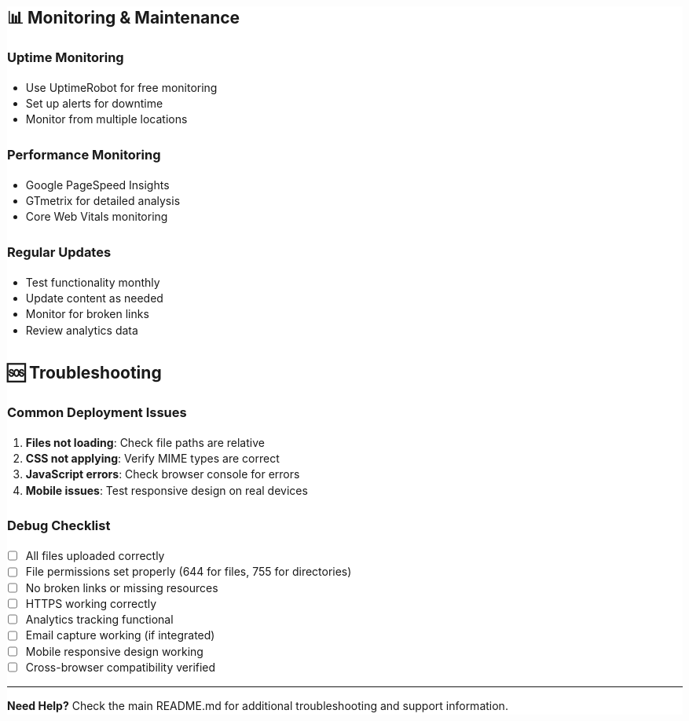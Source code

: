 ## 📊 Monitoring & Maintenance

### Uptime Monitoring
- Use UptimeRobot for free monitoring
- Set up alerts for downtime
- Monitor from multiple locations

### Performance Monitoring
- Google PageSpeed Insights
- GTmetrix for detailed analysis
- Core Web Vitals monitoring

### Regular Updates
- Test functionality monthly
- Update content as needed
- Monitor for broken links
- Review analytics data

## 🆘 Troubleshooting

### Common Deployment Issues

1. **Files not loading**: Check file paths are relative
2. **CSS not applying**: Verify MIME types are correct
3. **JavaScript errors**: Check browser console for errors
4. **Mobile issues**: Test responsive design on real devices

### Debug Checklist
- [ ] All files uploaded correctly
- [ ] File permissions set properly (644 for files, 755 for directories)
- [ ] No broken links or missing resources
- [ ] HTTPS working correctly
- [ ] Analytics tracking functional
- [ ] Email capture working (if integrated)
- [ ] Mobile responsive design working
- [ ] Cross-browser compatibility verified

---

**Need Help?** Check the main README.md for additional troubleshooting and support information.